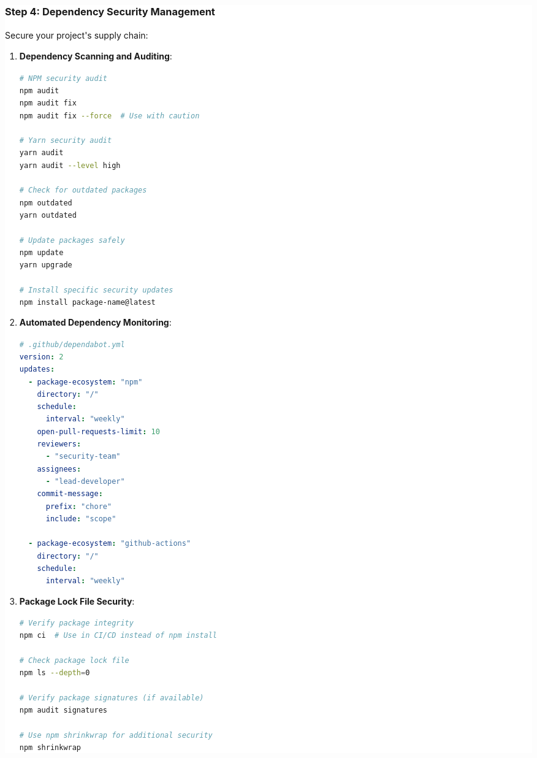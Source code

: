 ### Step 4: Dependency Security Management

Secure your project's supply chain:

1. **Dependency Scanning and Auditing**:
   ```bash
   # NPM security audit
   npm audit
   npm audit fix
   npm audit fix --force  # Use with caution
   
   # Yarn security audit
   yarn audit
   yarn audit --level high
   
   # Check for outdated packages
   npm outdated
   yarn outdated
   
   # Update packages safely
   npm update
   yarn upgrade
   
   # Install specific security updates
   npm install package-name@latest
   ```

2. **Automated Dependency Monitoring**:
   ```yaml
   # .github/dependabot.yml
   version: 2
   updates:
     - package-ecosystem: "npm"
       directory: "/"
       schedule:
         interval: "weekly"
       open-pull-requests-limit: 10
       reviewers:
         - "security-team"
       assignees:
         - "lead-developer"
       commit-message:
         prefix: "chore"
         include: "scope"
     
     - package-ecosystem: "github-actions"
       directory: "/"
       schedule:
         interval: "weekly"
   ```

3. **Package Lock File Security**:
   ```bash
   # Verify package integrity
   npm ci  # Use in CI/CD instead of npm install
   
   # Check package lock file
   npm ls --depth=0
   
   # Verify package signatures (if available)
   npm audit signatures
   
   # Use npm shrinkwrap for additional security
   npm shrinkwrap
   ```
